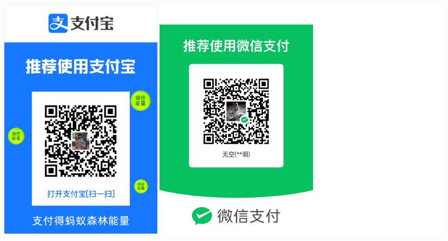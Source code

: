 <img src="alipay.png" alt="Alipay QR-Code" width="300">      <img src="weixinpay.jpg" alt="WeChat Pay QR-Code" width="300"> 